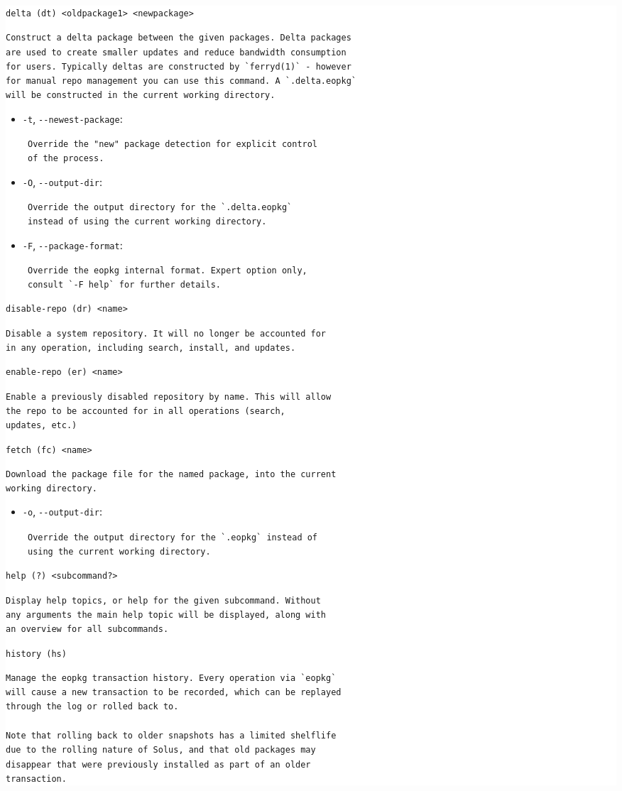 `delta (dt) <oldpackage1> <newpackage>`

    Construct a delta package between the given packages. Delta packages
    are used to create smaller updates and reduce bandwidth consumption
    for users. Typically deltas are constructed by `ferryd(1)` - however
    for manual repo management you can use this command. A `.delta.eopkg`
    will be constructed in the current working directory.

 * `-t`, `--newest-package`:

        Override the "new" package detection for explicit control
        of the process.

 * `-O`, `--output-dir`:

        Override the output directory for the `.delta.eopkg`
        instead of using the current working directory.

 * `-F`, `--package-format`:

        Override the eopkg internal format. Expert option only,
        consult `-F help` for further details.

`disable-repo (dr) <name>`

    Disable a system repository. It will no longer be accounted for
    in any operation, including search, install, and updates.

`enable-repo (er) <name>`

    Enable a previously disabled repository by name. This will allow
    the repo to be accounted for in all operations (search,
    updates, etc.)

`fetch (fc) <name>`

    Download the package file for the named package, into the current
    working directory.

 * `-o`, `--output-dir`:

        Override the output directory for the `.eopkg` instead of
        using the current working directory.

`help (?) <subcommand?>`

    Display help topics, or help for the given subcommand. Without
    any arguments the main help topic will be displayed, along with
    an overview for all subcommands.

`history (hs)`

    Manage the eopkg transaction history. Every operation via `eopkg`
    will cause a new transaction to be recorded, which can be replayed
    through the log or rolled back to.

    Note that rolling back to older snapshots has a limited shelflife
    due to the rolling nature of Solus, and that old packages may
    disappear that were previously installed as part of an older
    transaction.

